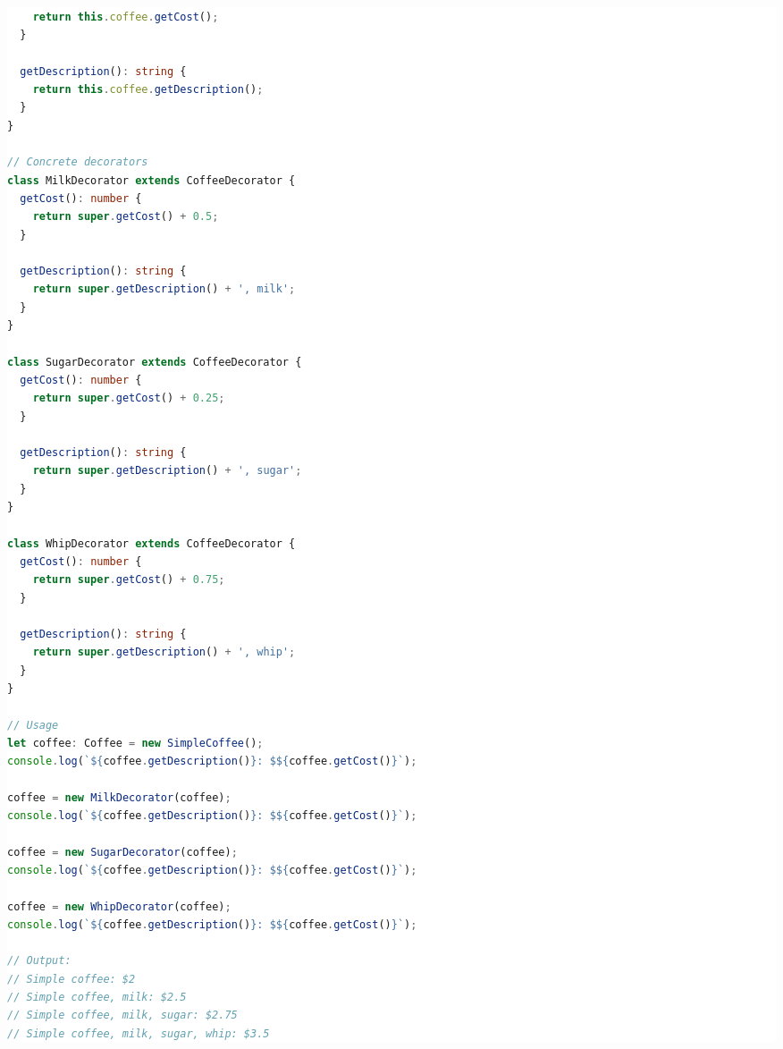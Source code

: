 ```typescript
    return this.coffee.getCost();
  }
  
  getDescription(): string {
    return this.coffee.getDescription();
  }
}

// Concrete decorators
class MilkDecorator extends CoffeeDecorator {
  getCost(): number {
    return super.getCost() + 0.5;
  }
  
  getDescription(): string {
    return super.getDescription() + ', milk';
  }
}

class SugarDecorator extends CoffeeDecorator {
  getCost(): number {
    return super.getCost() + 0.25;
  }
  
  getDescription(): string {
    return super.getDescription() + ', sugar';
  }
}

class WhipDecorator extends CoffeeDecorator {
  getCost(): number {
    return super.getCost() + 0.75;
  }
  
  getDescription(): string {
    return super.getDescription() + ', whip';
  }
}

// Usage
let coffee: Coffee = new SimpleCoffee();
console.log(`${coffee.getDescription()}: $${coffee.getCost()}`);

coffee = new MilkDecorator(coffee);
console.log(`${coffee.getDescription()}: $${coffee.getCost()}`);

coffee = new SugarDecorator(coffee);
console.log(`${coffee.getDescription()}: $${coffee.getCost()}`);

coffee = new WhipDecorator(coffee);
console.log(`${coffee.getDescription()}: $${coffee.getCost()}`);

// Output:
// Simple coffee: $2
// Simple coffee, milk: $2.5  
// Simple coffee, milk, sugar: $2.75
// Simple coffee, milk, sugar, whip: $3.5
```
